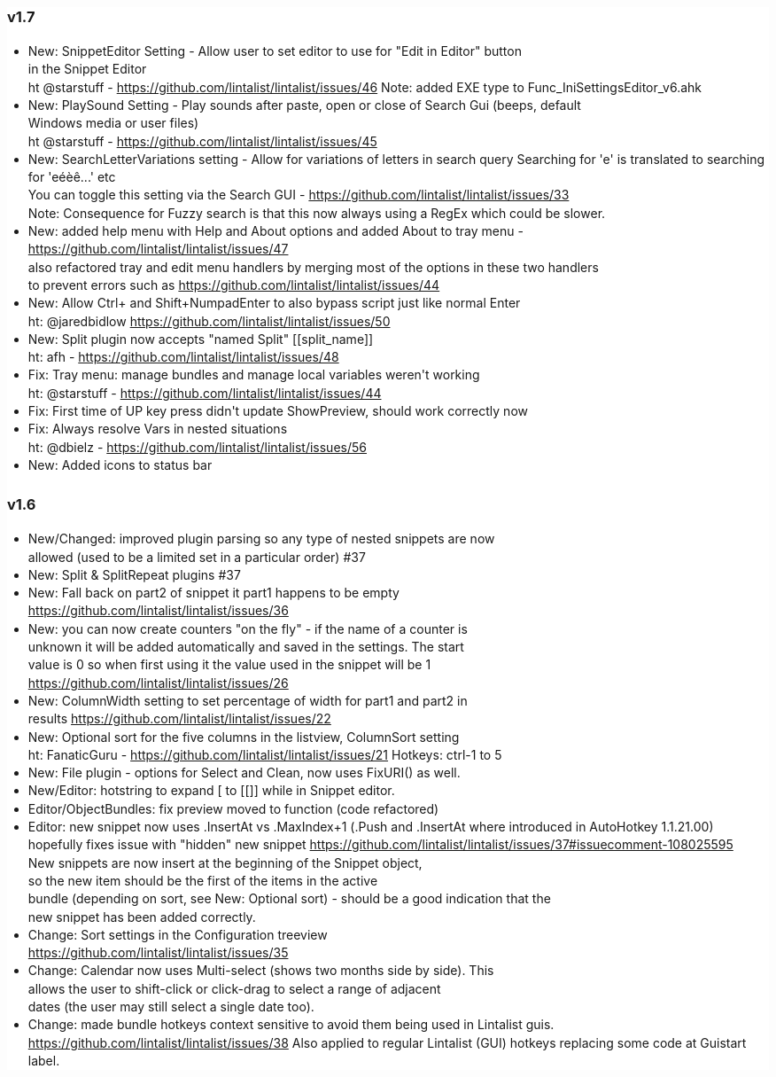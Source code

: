 ### v1.7

* New: SnippetEditor Setting - Allow user to set editor to use for "Edit in Editor" button  
  in the Snippet Editor  
  ht @starstuff - https://github.com/lintalist/lintalist/issues/46
  Note: added EXE type to Func_IniSettingsEditor_v6.ahk
* New: PlaySound Setting - Play sounds after paste, open or close of Search Gui (beeps, default  
  Windows media or user files)  
  ht @starstuff - https://github.com/lintalist/lintalist/issues/45  
* New: SearchLetterVariations setting -  Allow for variations of letters in search query
  Searching for 'e' is translated to searching for 'eéèê...' etc  
  You can toggle this setting via the Search GUI - https://github.com/lintalist/lintalist/issues/33  
  Note: Consequence for Fuzzy search is that this now always using a RegEx which could be slower.
* New: added help menu with Help and About options and added About to tray menu - https://github.com/lintalist/lintalist/issues/47  
  also refactored tray and edit menu handlers by merging most of the options in these two handlers  
  to prevent errors such as https://github.com/lintalist/lintalist/issues/44
* New: Allow Ctrl+ and Shift+NumpadEnter to also bypass script just like normal Enter  
  ht: @jaredbidlow https://github.com/lintalist/lintalist/issues/50
* New: Split plugin now accepts "named Split" [[split_name]]  
  ht: afh - https://github.com/lintalist/lintalist/issues/48
* Fix: Tray menu: manage bundles and manage local variables weren't working  
  ht: @starstuff - https://github.com/lintalist/lintalist/issues/44
* Fix: First time of UP key press didn't update ShowPreview, should work correctly now
* Fix: Always resolve Vars in nested situations  
  ht: @dbielz - https://github.com/lintalist/lintalist/issues/56
* New: Added icons to status bar

### v1.6

* New/Changed: improved plugin parsing so any type of nested snippets are now  
  allowed (used to be a limited set in a particular order) #37
* New: Split & SplitRepeat plugins #37
* New: Fall back on part2 of snippet it part1 happens to be empty  
  https://github.com/lintalist/lintalist/issues/36
* New: you can now create counters "on the fly" - if the name of a counter is  
  unknown it will be added automatically and saved in the settings. The start  
  value is 0 so when first using it the value used in the snippet will be 1  
  https://github.com/lintalist/lintalist/issues/26
* New: ColumnWidth setting to set percentage of width for part1 and part2 in  
  results https://github.com/lintalist/lintalist/issues/22
* New: Optional sort for the five columns in the listview, ColumnSort setting  
  ht: FanaticGuru - https://github.com/lintalist/lintalist/issues/21
  Hotkeys: ctrl-1 to 5
* New: File plugin - options for Select and Clean, now uses FixURI() as well.
* New/Editor: hotstring to expand [ to [[]] while in Snippet editor.
* Editor/ObjectBundles: fix preview moved to function (code refactored)
* Editor: new snippet now uses .InsertAt vs .MaxIndex+1  (.Push and .InsertAt where introduced in AutoHotkey 1.1.21.00)  
  hopefully fixes issue with "hidden" new snippet https://github.com/lintalist/lintalist/issues/37#issuecomment-108025595  
  New snippets are now insert at the beginning of the Snippet object,  
  so the new item should be the first of the items in the active  
  bundle (depending on sort, see New: Optional sort) - should be a good indication that the  
  new snippet has been added correctly.
* Change: Sort settings in the Configuration treeview  
  https://github.com/lintalist/lintalist/issues/35
* Change: Calendar now uses Multi-select (shows two months side by side). This  
  allows the user to shift-click or click-drag to select a range of adjacent  
  dates (the user may still select a single date too).
* Change: made bundle hotkeys context sensitive to avoid them being used in Lintalist guis.  
  https://github.com/lintalist/lintalist/issues/38
  Also applied to regular Lintalist (GUI) hotkeys replacing some code at Guistart label.